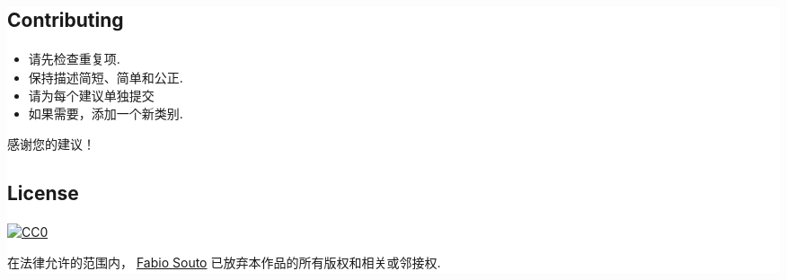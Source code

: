 
## Contributing

- 请先检查重复项.
- 保持描述简短、简单和公正.
- 请为每个建议单独提交
- 如果需要，添加一个新类别.

感谢您的建议！


## License

[![CC0](https://licensebuttons.net/p/zero/1.0/88x31.png)](https://creativecommons.org/publicdomain/zero/1.0/)

在法律允许的范围内， [Fabio Souto](http://fabiosouto.me/) 已放弃本作品的所有版权和相关或邻接权.
